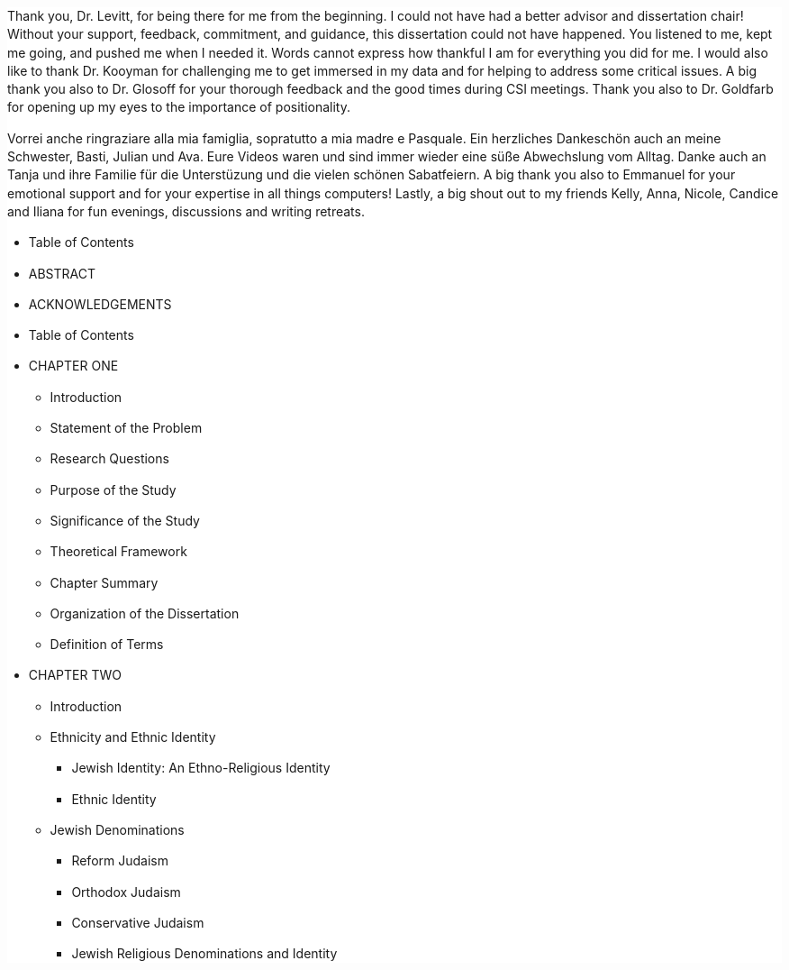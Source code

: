 Thank you, Dr. Levitt, for being there for me from the beginning. I could not have had a better advisor and dissertation chair! Without your support, feedback, commitment, and guidance, this dissertation could not have happened. You listened to me, kept me going, and pushed me when I needed it. Words cannot express how thankful I am for everything you did for me. I would also like to thank Dr. Kooyman for challenging me to get immersed in my data and for helping to address some critical issues. A big thank you also to Dr. Glosoff for your thorough feedback and the good times during CSI meetings. Thank you also to Dr. Goldfarb for opening up my eyes to the importance of positionality.

Vorrei anche ringraziare alla mia famiglia, sopratutto a mia madre e Pasquale. Ein herzliches Dankeschön auch an meine Schwester, Basti, Julian und Ava. Eure Videos waren und sind immer wieder eine süße Abwechslung vom Alltag. Danke auch an Tanja und ihre Familie für die Unterstüzung und die vielen schönen Sabatfeiern. A big thank you also to Emmanuel for your emotional support and for your expertise in all things computers! Lastly, a big shout out to my friends Kelly, Anna, Nicole, Candice and Iliana for fun evenings, discussions and writing retreats.

- Table of Contents

- ABSTRACT

- ACKNOWLEDGEMENTS

- Table of Contents

- CHAPTER ONE

    - Introduction

    - Statement of the Problem

    - Research Questions

    - Purpose of the Study

    - Significance of the Study

    - Theoretical Framework

    - Chapter Summary 

    - Organization of the Dissertation

    - Definition of Terms

- CHAPTER TWO

    - Introduction

    - Ethnicity and Ethnic Identity 

        - Jewish Identity: An Ethno-Religious Identity

        - Ethnic Identity

    - Jewish Denominations

        - Reform Judaism

        - Orthodox Judaism

        - Conservative Judaism

        - Jewish Religious Denominations and Identity
